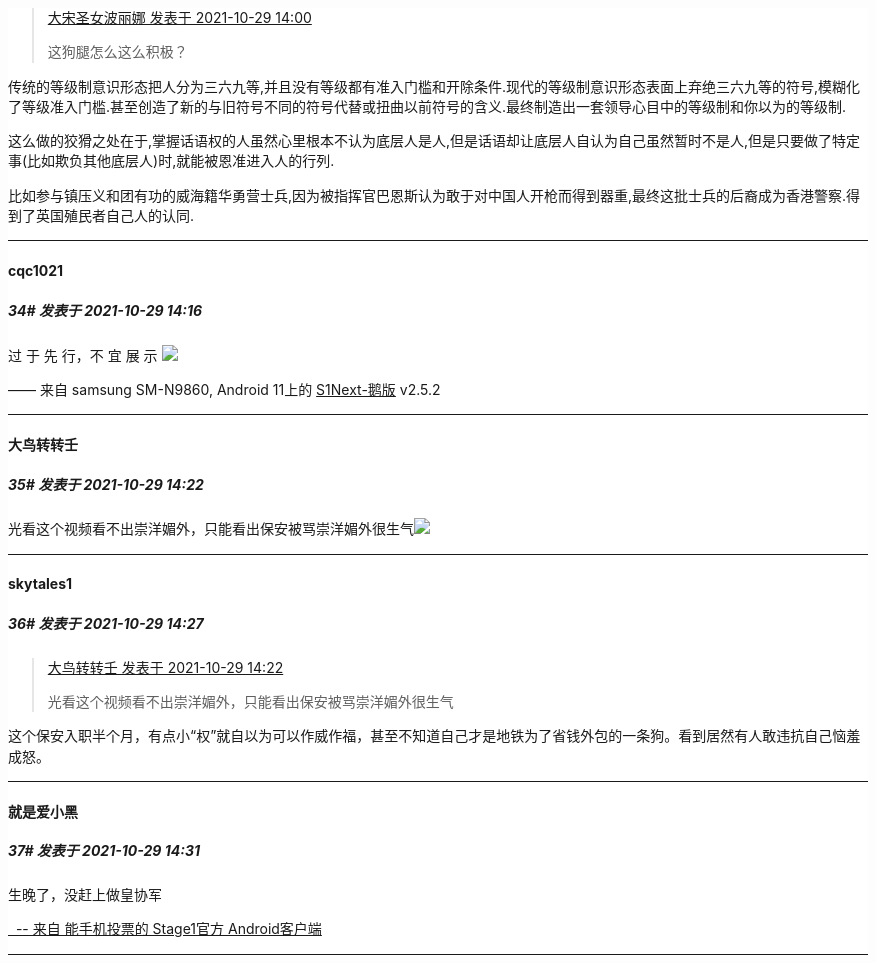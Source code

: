 
<blockquote><a href="httphttps://bbs.saraba1st.com/2b/forum.php?mod=redirect&amp;goto=findpost&amp;pid=53326766&amp;ptid=2034545" target="_blank">大宋圣女波丽娜 发表于 2021-10-29 14:00</a>

这狗腿怎么这么积极？</blockquote>
传统的等级制意识形态把人分为三六九等,并且没有等级都有准入门槛和开除条件.现代的等级制意识形态表面上弃绝三六九等的符号,模糊化了等级准入门槛.甚至创造了新的与旧符号不同的符号代替或扭曲以前符号的含义.最终制造出一套领导心目中的等级制和你以为的等级制.


这么做的狡猾之处在于,掌握话语权的人虽然心里根本不认为底层人是人,但是话语却让底层人自认为自己虽然暂时不是人,但是只要做了特定事(比如欺负其他底层人)时,就能被恩准进入人的行列.


比如参与镇压义和团有功的威海籍华勇营士兵,因为被指挥官巴恩斯认为敢于对中国人开枪而得到器重,最终这批士兵的后裔成为香港警察.得到了英国殖民者自己人的认同.


*****

####  cqc1021  
##### 34#       发表于 2021-10-29 14:16


过 于 先 行，不 宜 展 示 <img src="https://static.saraba1st.com/image/smiley/face2017/049.png" referrerpolicy="no-referrer">

—— 来自 samsung SM-N9860, Android 11上的 [S1Next-鹅版](https://github.com/ykrank/S1-Next/releases) v2.5.2


*****

####  大鸟转转壬  
##### 35#       发表于 2021-10-29 14:22


光看这个视频看不出崇洋媚外，只能看出保安被骂崇洋媚外很生气<img src="https://static.saraba1st.com/image/smiley/face2017/018.png" referrerpolicy="no-referrer">


*****

####  skytales1  
##### 36#       发表于 2021-10-29 14:27


<blockquote><a href="httphttps://bbs.saraba1st.com/2b/forum.php?mod=redirect&amp;goto=findpost&amp;pid=53327034&amp;ptid=2034545" target="_blank">大鸟转转壬 发表于 2021-10-29 14:22</a>

光看这个视频看不出崇洋媚外，只能看出保安被骂崇洋媚外很生气</blockquote>
这个保安入职半个月，有点小“权”就自以为可以作威作福，甚至不知道自己才是地铁为了省钱外包的一条狗。看到居然有人敢违抗自己恼羞成怒。


*****

####  就是爱小黑  
##### 37#       发表于 2021-10-29 14:31


生晚了，没赶上做皇协军

[  -- 来自 能手机投票的 Stage1官方 Android客户端](https://www.coolapk.com/apk/140634)


*****
